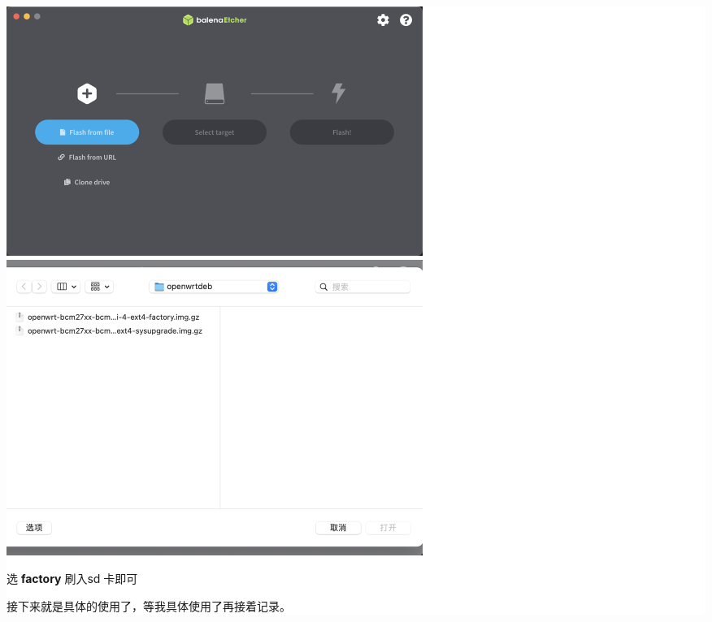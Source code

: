 <img src="../../assets/image-20211124150211902.png" alt="image-20211124150211902" style="zoom:50%;" />

<img src="../../assets/image-20211124150246504.png" alt="image-20211124150246504" style="zoom:50%;" />

选 **factory** 刷入sd 卡即可



接下来就是具体的使用了，等我具体使用了再接着记录。

